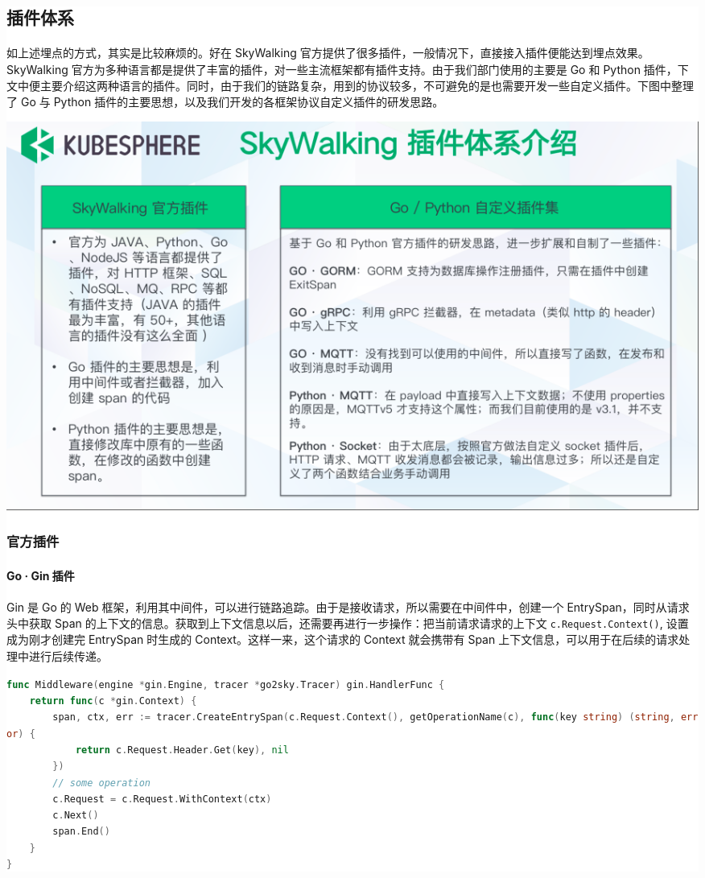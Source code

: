 ## 插件体系
如上述埋点的方式，其实是比较麻烦的。好在 SkyWalking 官方提供了很多插件，一般情况下，直接接入插件便能达到埋点效果。SkyWalking 官方为多种语言都是提供了丰富的插件，对一些主流框架都有插件支持。由于我们部门使用的主要是 Go 和 Python 插件，下文中便主要介绍这两种语言的插件。同时，由于我们的链路复杂，用到的协议较多，不可避免的是也需要开发一些自定义插件。下图中整理了 Go 与 Python 插件的主要思想，以及我们开发的各框架协议自定义插件的研发思路。

![image.png](./plugins.png)

### 官方插件
#### Go · Gin 插件
Gin 是 Go 的 Web 框架，利用其中间件，可以进行链路追踪。由于是接收请求，所以需要在中间件中，创建一个 EntrySpan，同时从请求头中获取 Span 的上下文的信息。获取到上下文信息以后，还需要再进行一步操作：把当前请求请求的上下文 `c.Request.Context()`, 设置成为刚才创建完 EntrySpan 时生成的 Context。这样一来，这个请求的 Context 就会携带有 Span 上下文信息，可以用于在后续的请求处理中进行后续传递。
```go
func Middleware(engine *gin.Engine, tracer *go2sky.Tracer) gin.HandlerFunc {
	return func(c *gin.Context) {
		span, ctx, err := tracer.CreateEntrySpan(c.Request.Context(), getOperationName(c), func(key string) (string, error) {
			return c.Request.Header.Get(key), nil
		})
        // some operation
		c.Request = c.Request.WithContext(ctx)
		c.Next()
		span.End()
	}
}
```
